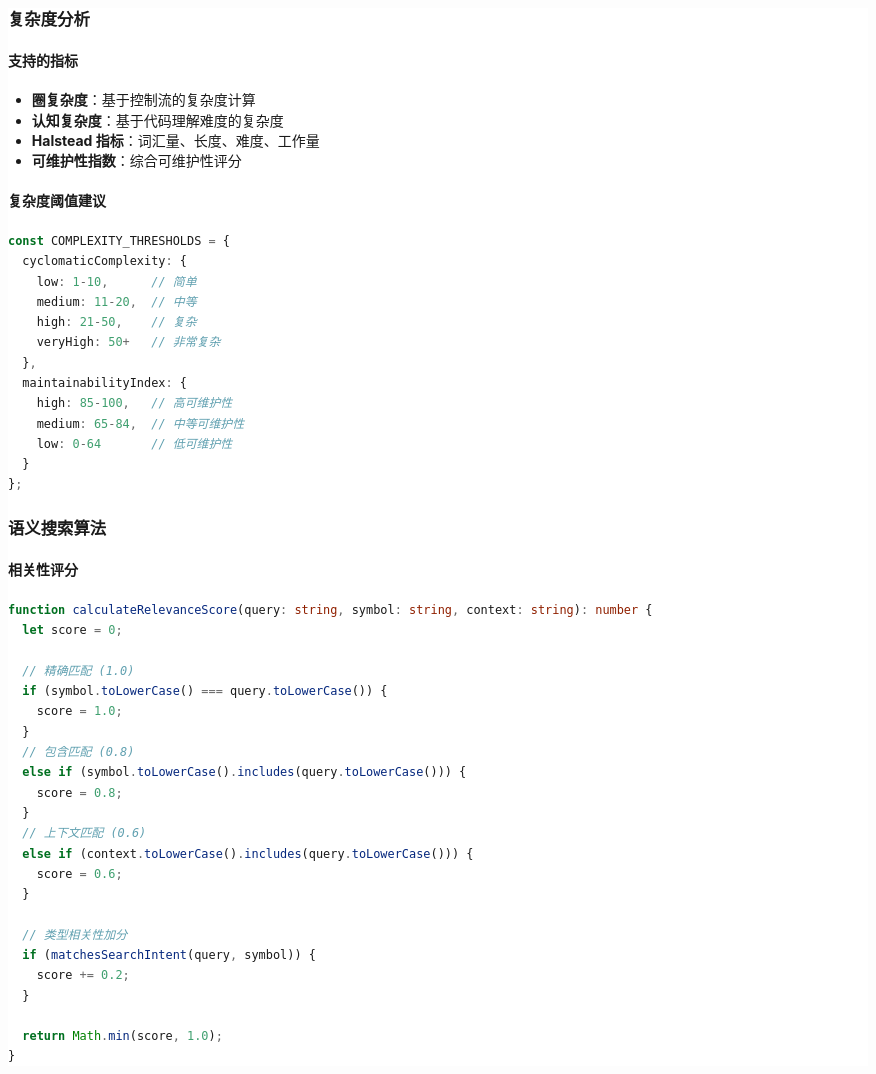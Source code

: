 ### 复杂度分析

#### 支持的指标
- **圈复杂度**：基于控制流的复杂度计算
- **认知复杂度**：基于代码理解难度的复杂度
- **Halstead 指标**：词汇量、长度、难度、工作量
- **可维护性指数**：综合可维护性评分

#### 复杂度阈值建议
```typescript
const COMPLEXITY_THRESHOLDS = {
  cyclomaticComplexity: {
    low: 1-10,      // 简单
    medium: 11-20,  // 中等
    high: 21-50,    // 复杂
    veryHigh: 50+   // 非常复杂
  },
  maintainabilityIndex: {
    high: 85-100,   // 高可维护性
    medium: 65-84,  // 中等可维护性
    low: 0-64       // 低可维护性
  }
};
```

### 语义搜索算法

#### 相关性评分
```typescript
function calculateRelevanceScore(query: string, symbol: string, context: string): number {
  let score = 0;
  
  // 精确匹配 (1.0)
  if (symbol.toLowerCase() === query.toLowerCase()) {
    score = 1.0;
  }
  // 包含匹配 (0.8)
  else if (symbol.toLowerCase().includes(query.toLowerCase())) {
    score = 0.8;
  }
  // 上下文匹配 (0.6)
  else if (context.toLowerCase().includes(query.toLowerCase())) {
    score = 0.6;
  }
  
  // 类型相关性加分
  if (matchesSearchIntent(query, symbol)) {
    score += 0.2;
  }
  
  return Math.min(score, 1.0);
}
```
